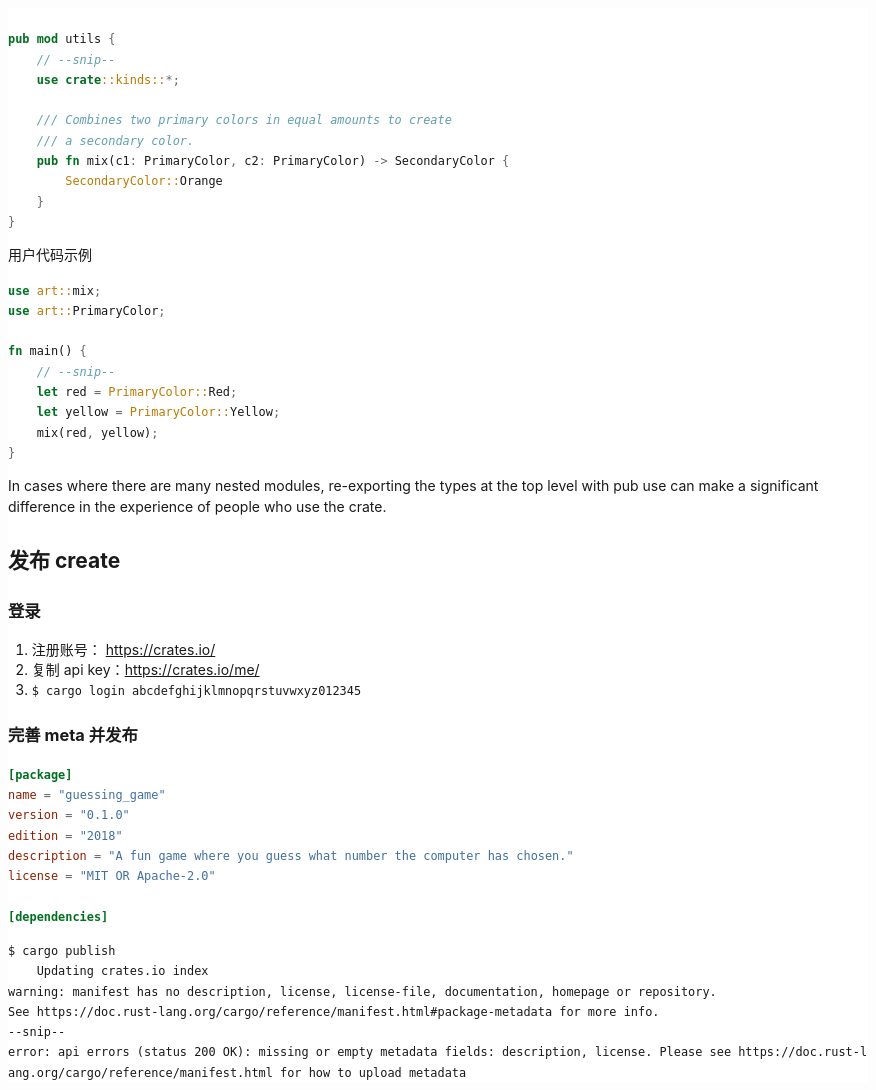 ```rust

pub mod utils {
    // --snip--
    use crate::kinds::*;

    /// Combines two primary colors in equal amounts to create
    /// a secondary color.
    pub fn mix(c1: PrimaryColor, c2: PrimaryColor) -> SecondaryColor {
        SecondaryColor::Orange
    }
}
```

用户代码示例

```rust
use art::mix;
use art::PrimaryColor;

fn main() {
    // --snip--
    let red = PrimaryColor::Red;
    let yellow = PrimaryColor::Yellow;
    mix(red, yellow);
}
```

In cases where there are many nested modules, re-exporting the types at the top level with pub use can make a significant difference in the experience of people who use the crate.

## 发布 create

### 登录

1. 注册账号： https://crates.io/
2. 复制 api key：https://crates.io/me/
3. `$ cargo login abcdefghijklmnopqrstuvwxyz012345`

### 完善 meta 并发布

```toml
[package]
name = "guessing_game"
version = "0.1.0"
edition = "2018"
description = "A fun game where you guess what number the computer has chosen."
license = "MIT OR Apache-2.0"

[dependencies]
```

```
$ cargo publish
    Updating crates.io index
warning: manifest has no description, license, license-file, documentation, homepage or repository.
See https://doc.rust-lang.org/cargo/reference/manifest.html#package-metadata for more info.
--snip--
error: api errors (status 200 OK): missing or empty metadata fields: description, license. Please see https://doc.rust-lang.org/cargo/reference/manifest.html for how to upload metadata
```
